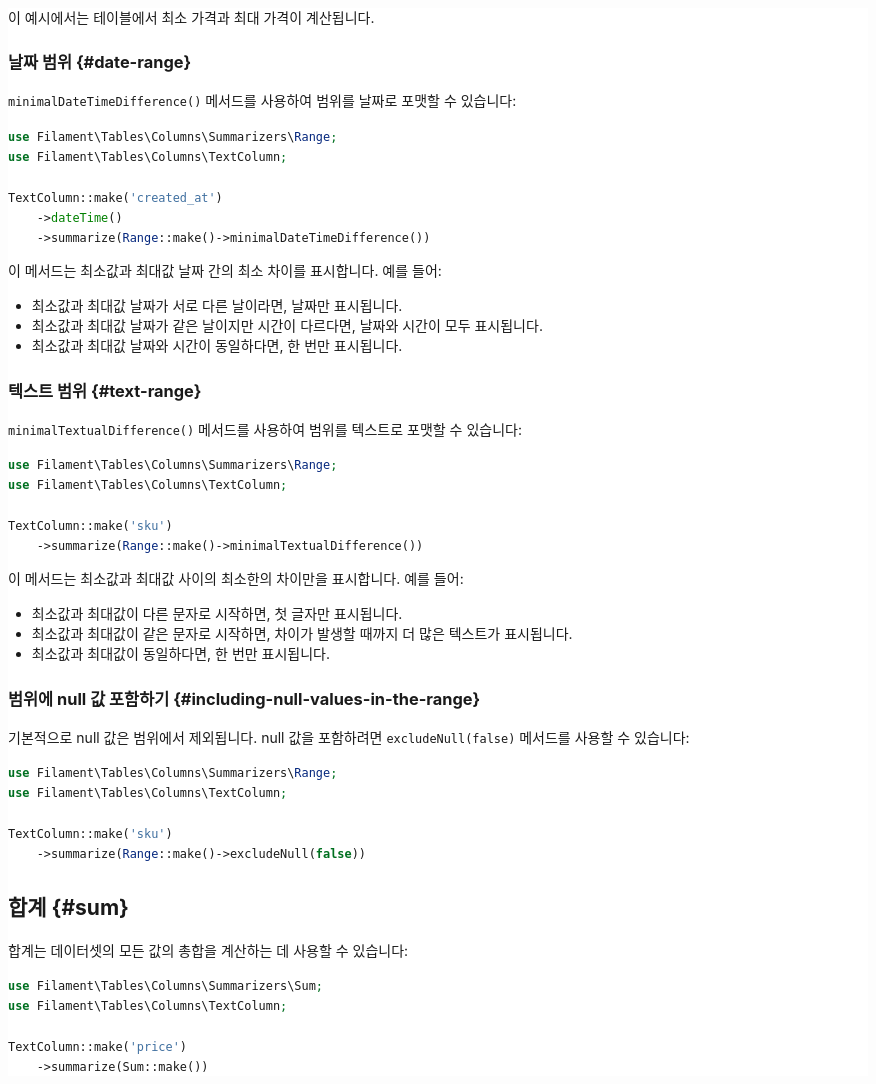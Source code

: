 이 예시에서는 테이블에서 최소 가격과 최대 가격이 계산됩니다.

### 날짜 범위 {#date-range}

`minimalDateTimeDifference()` 메서드를 사용하여 범위를 날짜로 포맷할 수 있습니다:

```php
use Filament\Tables\Columns\Summarizers\Range;
use Filament\Tables\Columns\TextColumn;

TextColumn::make('created_at')
    ->dateTime()
    ->summarize(Range::make()->minimalDateTimeDifference())
```

이 메서드는 최소값과 최대값 날짜 간의 최소 차이를 표시합니다. 예를 들어:

- 최소값과 최대값 날짜가 서로 다른 날이라면, 날짜만 표시됩니다.
- 최소값과 최대값 날짜가 같은 날이지만 시간이 다르다면, 날짜와 시간이 모두 표시됩니다.
- 최소값과 최대값 날짜와 시간이 동일하다면, 한 번만 표시됩니다.

### 텍스트 범위 {#text-range}

`minimalTextualDifference()` 메서드를 사용하여 범위를 텍스트로 포맷할 수 있습니다:

```php
use Filament\Tables\Columns\Summarizers\Range;
use Filament\Tables\Columns\TextColumn;

TextColumn::make('sku')
    ->summarize(Range::make()->minimalTextualDifference())
```

이 메서드는 최소값과 최대값 사이의 최소한의 차이만을 표시합니다. 예를 들어:

- 최소값과 최대값이 다른 문자로 시작하면, 첫 글자만 표시됩니다.
- 최소값과 최대값이 같은 문자로 시작하면, 차이가 발생할 때까지 더 많은 텍스트가 표시됩니다.
- 최소값과 최대값이 동일하다면, 한 번만 표시됩니다.

### 범위에 null 값 포함하기 {#including-null-values-in-the-range}

기본적으로 null 값은 범위에서 제외됩니다. null 값을 포함하려면 `excludeNull(false)` 메서드를 사용할 수 있습니다:

```php
use Filament\Tables\Columns\Summarizers\Range;
use Filament\Tables\Columns\TextColumn;

TextColumn::make('sku')
    ->summarize(Range::make()->excludeNull(false))
```

## 합계 {#sum}

합계는 데이터셋의 모든 값의 총합을 계산하는 데 사용할 수 있습니다:

```php
use Filament\Tables\Columns\Summarizers\Sum;
use Filament\Tables\Columns\TextColumn;

TextColumn::make('price')
    ->summarize(Sum::make())
```
